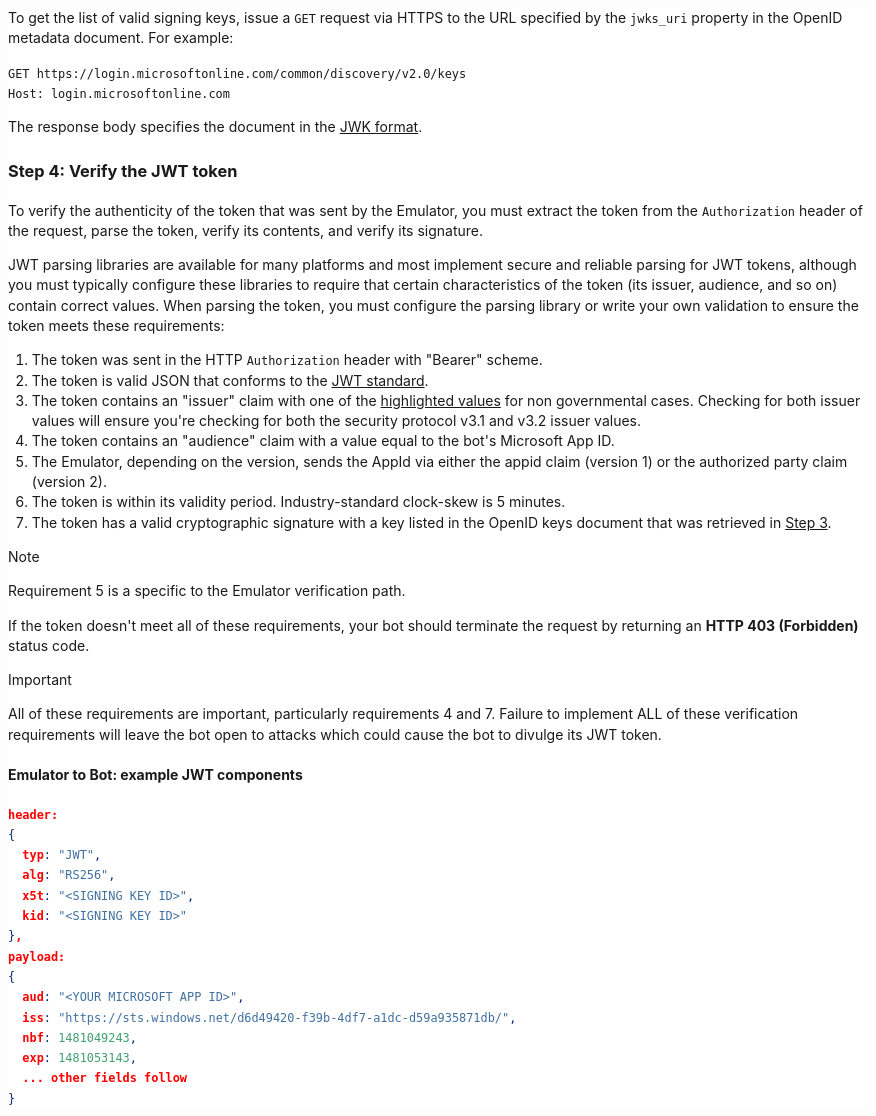 To get the list of valid signing keys, issue a `GET` request via HTTPS to the URL specified by the `jwks_uri` property in the OpenID metadata document. For example:

```http
GET https://login.microsoftonline.com/common/discovery/v2.0/keys
Host: login.microsoftonline.com
```

The response body specifies the document in the [JWK format](https://tools.ietf.org/html/rfc7517).

### Step 4: Verify the JWT token

To verify the authenticity of the token that was sent by the Emulator, you must extract the token from the `Authorization` header of the request, parse the token, verify its contents, and verify its signature.

JWT parsing libraries are available for many platforms and most implement secure and reliable parsing for JWT tokens, although you must typically configure these libraries to require that certain characteristics of the token (its issuer, audience, and so on) contain correct values.
When parsing the token, you must configure the parsing library or write your own validation to ensure the token meets these requirements:

1. The token was sent in the HTTP `Authorization` header with "Bearer" scheme.
1. The token is valid JSON that conforms to the [JWT standard](http://openid.net/specs/draft-jones-json-web-token-07.html).
1. The token contains an "issuer" claim with one of the [highlighted values](https://github.com/microsoft/botbuilder-dotnet/blob/3c335046f95deeac50fbb0b48c7c8c42051d4f6d/libraries/Microsoft.Bot.Connector/Authentication/EmulatorValidation.cs#L28-L31) for non governmental cases. Checking for both issuer values will ensure you're checking for both the security protocol v3.1 and v3.2 issuer values.
1. The token contains an "audience" claim with a value equal to the bot's Microsoft App ID.
1. The Emulator, depending on the version, sends the AppId via either the appid claim (version 1) or the authorized party claim (version 2).
1. The token is within its validity period. Industry-standard clock-skew is 5 minutes.
1. The token has a valid cryptographic signature with a key listed in the OpenID keys document that was retrieved in [Step 3](#emulator-to-bot-step-3).

> [!NOTE]
> Requirement 5 is a specific to the Emulator verification path.

If the token doesn't meet all of these requirements, your bot should terminate the request by returning an **HTTP 403 (Forbidden)** status code.

> [!IMPORTANT]
> All of these requirements are important, particularly requirements 4 and 7.
> Failure to implement ALL of these verification requirements will leave the bot open to attacks
> which could cause the bot to divulge its JWT token.

#### Emulator to Bot: example JWT components

```json
header:
{
  typ: "JWT",
  alg: "RS256",
  x5t: "<SIGNING KEY ID>",
  kid: "<SIGNING KEY ID>"
},
payload:
{
  aud: "<YOUR MICROSOFT APP ID>",
  iss: "https://sts.windows.net/d6d49420-f39b-4df7-a1dc-d59a935871db/",
  nbf: 1481049243,
  exp: 1481053143,
  ... other fields follow
}
```


[Activity]: bot-framework-rest-connector-api-reference.md#activity-object